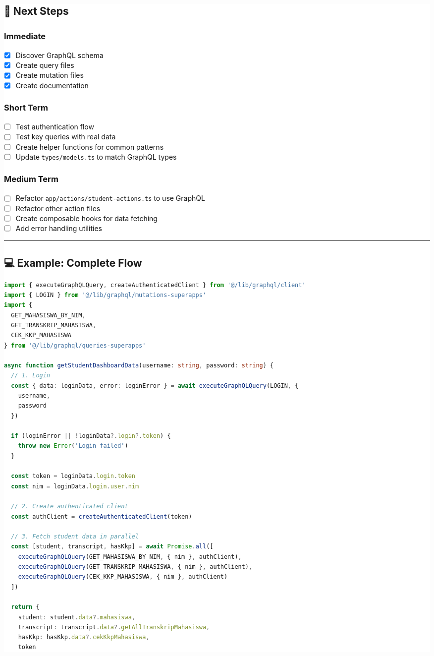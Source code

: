 ## 🎯 Next Steps

### Immediate
- [x] Discover GraphQL schema
- [x] Create query files
- [x] Create mutation files
- [x] Create documentation

### Short Term
- [ ] Test authentication flow
- [ ] Test key queries with real data
- [ ] Create helper functions for common patterns
- [ ] Update `types/models.ts` to match GraphQL types

### Medium Term
- [ ] Refactor `app/actions/student-actions.ts` to use GraphQL
- [ ] Refactor other action files
- [ ] Create composable hooks for data fetching
- [ ] Add error handling utilities

---

## 💻 Example: Complete Flow

```typescript
import { executeGraphQLQuery, createAuthenticatedClient } from '@/lib/graphql/client'
import { LOGIN } from '@/lib/graphql/mutations-superapps'
import { 
  GET_MAHASISWA_BY_NIM,
  GET_TRANSKRIP_MAHASISWA,
  CEK_KKP_MAHASISWA 
} from '@/lib/graphql/queries-superapps'

async function getStudentDashboardData(username: string, password: string) {
  // 1. Login
  const { data: loginData, error: loginError } = await executeGraphQLQuery(LOGIN, {
    username,
    password
  })

  if (loginError || !loginData?.login?.token) {
    throw new Error('Login failed')
  }

  const token = loginData.login.token
  const nim = loginData.login.user.nim
  
  // 2. Create authenticated client
  const authClient = createAuthenticatedClient(token)

  // 3. Fetch student data in parallel
  const [student, transcript, hasKkp] = await Promise.all([
    executeGraphQLQuery(GET_MAHASISWA_BY_NIM, { nim }, authClient),
    executeGraphQLQuery(GET_TRANSKRIP_MAHASISWA, { nim }, authClient),
    executeGraphQLQuery(CEK_KKP_MAHASISWA, { nim }, authClient)
  ])

  return {
    student: student.data?.mahasiswa,
    transcript: transcript.data?.getAllTranskripMahasiswa,
    hasKkp: hasKkp.data?.cekKkpMahasiswa,
    token
```